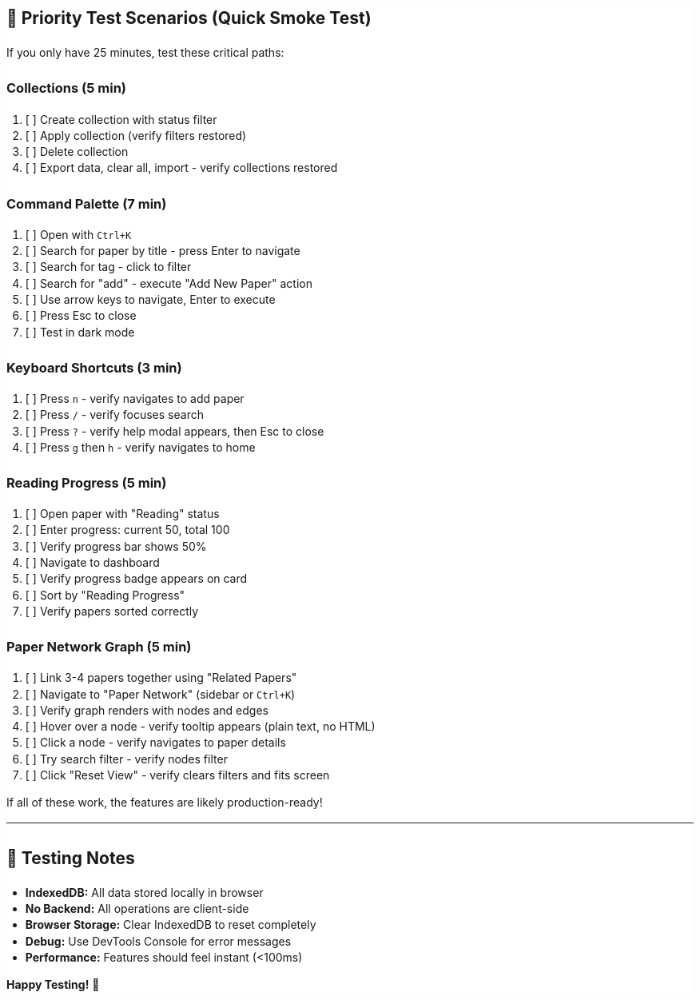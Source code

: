 
## 🎯 Priority Test Scenarios (Quick Smoke Test)

If you only have 25 minutes, test these critical paths:

### Collections (5 min)
1. [ ] Create collection with status filter
2. [ ] Apply collection (verify filters restored)
3. [ ] Delete collection
4. [ ] Export data, clear all, import - verify collections restored

### Command Palette (7 min)
1. [ ] Open with `Ctrl+K`
2. [ ] Search for paper by title - press Enter to navigate
3. [ ] Search for tag - click to filter
4. [ ] Search for "add" - execute "Add New Paper" action
5. [ ] Use arrow keys to navigate, Enter to execute
6. [ ] Press Esc to close
7. [ ] Test in dark mode

### Keyboard Shortcuts (3 min)
1. [ ] Press `n` - verify navigates to add paper
2. [ ] Press `/` - verify focuses search
3. [ ] Press `?` - verify help modal appears, then Esc to close
4. [ ] Press `g` then `h` - verify navigates to home

### Reading Progress (5 min)
1. [ ] Open paper with "Reading" status
2. [ ] Enter progress: current 50, total 100
3. [ ] Verify progress bar shows 50%
4. [ ] Navigate to dashboard
5. [ ] Verify progress badge appears on card
6. [ ] Sort by "Reading Progress"
7. [ ] Verify papers sorted correctly

### Paper Network Graph (5 min)
1. [ ] Link 3-4 papers together using "Related Papers"
2. [ ] Navigate to "Paper Network" (sidebar or `Ctrl+K`)
3. [ ] Verify graph renders with nodes and edges
4. [ ] Hover over a node - verify tooltip appears (plain text, no HTML)
5. [ ] Click a node - verify navigates to paper details
6. [ ] Try search filter - verify nodes filter
7. [ ] Click "Reset View" - verify clears filters and fits screen

If all of these work, the features are likely production-ready!

---

## 📝 Testing Notes

- **IndexedDB:** All data stored locally in browser
- **No Backend:** All operations are client-side
- **Browser Storage:** Clear IndexedDB to reset completely
- **Debug:** Use DevTools Console for error messages
- **Performance:** Features should feel instant (<100ms)

**Happy Testing!** 🚀

